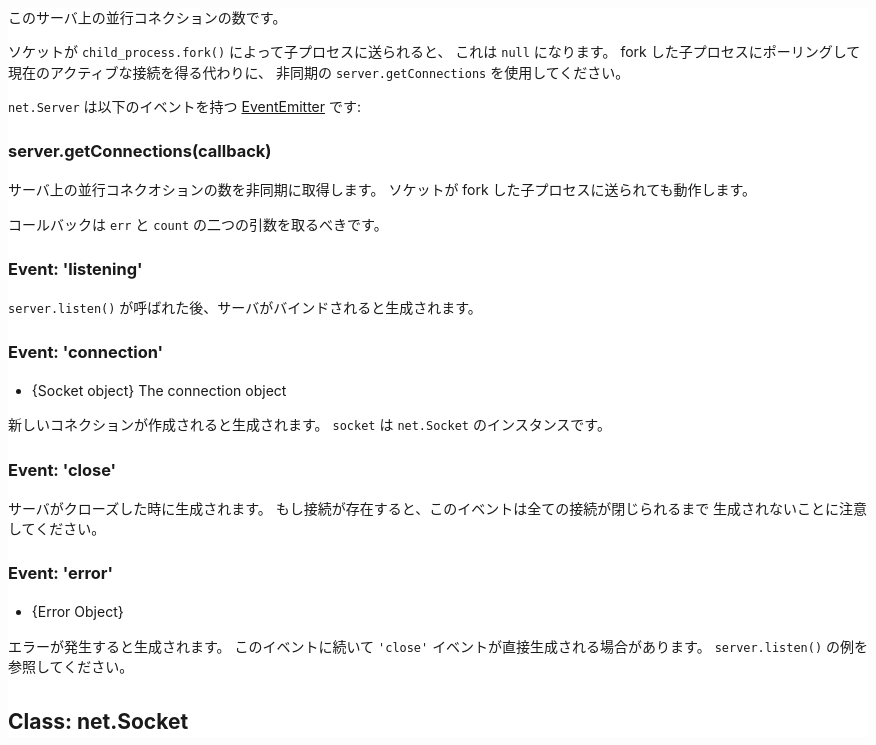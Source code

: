 

このサーバ上の並行コネクションの数です。



ソケットが `child_process.fork()` によって子プロセスに送られると、
これは `null` になります。
fork した子プロセスにポーリングして現在のアクティブな接続を得る代わりに、
非同期の `server.getConnections` を使用してください。



`net.Server` は以下のイベントを持つ [EventEmitter][] です:

### server.getConnections(callback)



サーバ上の並行コネクオションの数を非同期に取得します。
ソケットが fork した子プロセスに送られても動作します。



コールバックは `err` と `count` の二つの引数を取るべきです。

### Event: 'listening'



`server.listen()` が呼ばれた後、サーバがバインドされると生成されます。

### Event: 'connection'

* {Socket object} The connection object



新しいコネクションが作成されると生成されます。
`socket` は `net.Socket` のインスタンスです。

### Event: 'close'



サーバがクローズした時に生成されます。
もし接続が存在すると、このイベントは全ての接続が閉じられるまで
生成されないことに注意してください。

### Event: 'error'

* {Error Object}



エラーが発生すると生成されます。
このイベントに続いて `'close'` イベントが直接生成される場合があります。
`server.listen()` の例を参照してください。

## Class: net.Socket




['connect']: #net_event_connect
['connection']: #net_event_connection
['end']: #net_event_end
[EventEmitter]: events.html#events_class_events_eventemitter
['listening']: #net_event_listening
[Readable Stream]: stream.html#stream_readable_stream
[stream.setEncoding()]: stream.html#stream_stream_setencoding_encoding